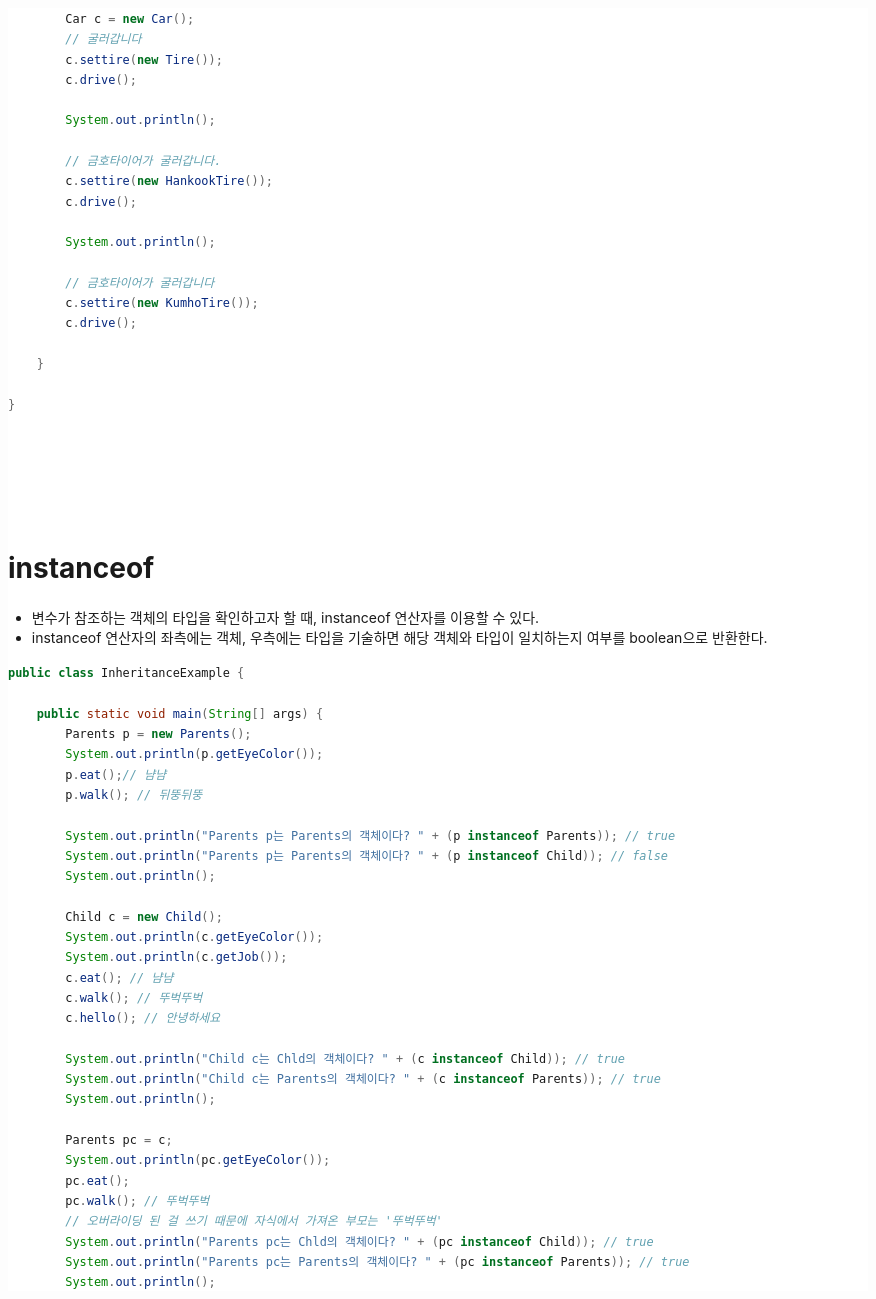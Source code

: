 ```java
		Car c = new Car();
		// 굴러갑니다
		c.settire(new Tire());
		c.drive();

		System.out.println();

		// 금호타이어가 굴러갑니다.
		c.settire(new HankookTire());
		c.drive();

		System.out.println();

		// 금호타이어가 굴러갑니다
		c.settire(new KumhoTire());
		c.drive();

	}

}
```

<br/>
<br/>
<br/>
<br/>

# instanceof
- 변수가 참조하는 객체의 타입을 확인하고자 할 때, instanceof 연산자를 이용할 수 있다.
- instanceof 연산자의 좌측에는 객체, 우측에는 타입을 기술하면 해당 객체와 타입이 일치하는지 여부를 boolean으로 반환한다.
```java
public class InheritanceExample {

	public static void main(String[] args) {
		Parents p = new Parents();
		System.out.println(p.getEyeColor());
		p.eat();// 냠냠
		p.walk(); // 뒤뚱뒤뚱

		System.out.println("Parents p는 Parents의 객체이다? " + (p instanceof Parents)); // true
		System.out.println("Parents p는 Parents의 객체이다? " + (p instanceof Child)); // false
		System.out.println();

		Child c = new Child();
		System.out.println(c.getEyeColor());
		System.out.println(c.getJob());
		c.eat(); // 냠냠
		c.walk(); // 뚜벅뚜벅
		c.hello(); // 안녕하세요

		System.out.println("Child c는 Chld의 객체이다? " + (c instanceof Child)); // true
		System.out.println("Child c는 Parents의 객체이다? " + (c instanceof Parents)); // true
		System.out.println();

		Parents pc = c;
		System.out.println(pc.getEyeColor());
		pc.eat();
		pc.walk(); // 뚜벅뚜벅
		// 오버라이딩 된 걸 쓰기 때문에 자식에서 가져온 부모는 '뚜벅뚜벅'
		System.out.println("Parents pc는 Chld의 객체이다? " + (pc instanceof Child)); // true
		System.out.println("Parents pc는 Parents의 객체이다? " + (pc instanceof Parents)); // true
		System.out.println();
```